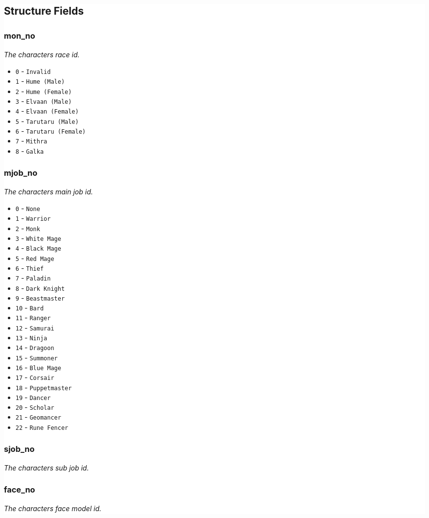 ## Structure Fields

### mon_no

_The characters race id._

  - `0` - `Invalid`
  - `1` - `Hume (Male)`
  - `2` - `Hume (Female)`
  - `3` - `Elvaan (Male)`
  - `4` - `Elvaan (Female)`
  - `5` - `Tarutaru (Male)`
  - `6` - `Tarutaru (Female)`
  - `7` - `Mithra`
  - `8` - `Galka`

### mjob_no

_The characters main job id._

  - `0` - `None`
  - `1` - `Warrior`
  - `2` - `Monk`
  - `3` - `White Mage`
  - `4` - `Black Mage`
  - `5` - `Red Mage`
  - `6` - `Thief`
  - `7` - `Paladin`
  - `8` - `Dark Knight`
  - `9` - `Beastmaster`
  - `10` - `Bard`
  - `11` - `Ranger`
  - `12` - `Samurai`
  - `13` - `Ninja`
  - `14` - `Dragoon`
  - `15` - `Summoner`
  - `16` - `Blue Mage`
  - `17` - `Corsair`
  - `18` - `Puppetmaster`
  - `19` - `Dancer`
  - `20` - `Scholar`
  - `21` - `Geomancer`
  - `22` - `Rune Fencer`

### sjob_no

_The characters sub job id._

### face_no

_The characters face model id._

